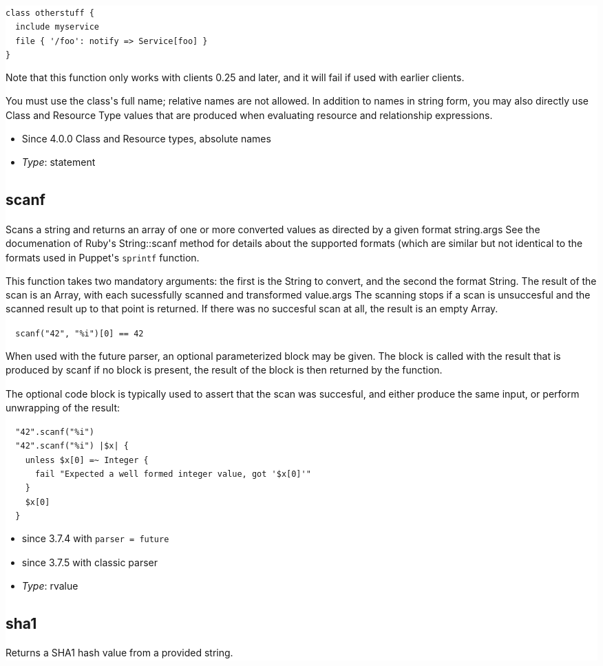     class otherstuff {
      include myservice
      file { '/foo': notify => Service[foo] }
    }

Note that this function only works with clients 0.25 and later, and it will
fail if used with earlier clients.

You must use the class's full name;
relative names are not allowed. In addition to names in string form,
you may also directly use Class and Resource Type values that are produced when evaluating
resource and relationship expressions.

- Since 4.0.0 Class and Resource types, absolute names

- *Type*: statement

scanf
-----
Scans a string and returns an array of one or more converted values as directed by a given format string.args
See the documenation of Ruby's String::scanf method for details about the supported formats (which
are similar but not identical to the formats used in Puppet's `sprintf` function.

This function takes two mandatory arguments: the first is the String to
convert, and the second the format String. The result of the scan is an Array,
with each sucessfully scanned and transformed value.args The scanning stops if
a scan is unsuccesful and the scanned result up to that point is returned. If
there was no succesful scan at all, the result is an empty Array.

      scanf("42", "%i")[0] == 42


When used with the future parser, an optional parameterized block may be given.
The block is called with the result that is produced by scanf if no block is
present, the result of the block is then returned by the function.

The optional code block is typically used to assert that the scan was
succesful, and either produce the same input, or perform unwrapping of
the result:

      "42".scanf("%i")
      "42".scanf("%i") |$x| {
        unless $x[0] =~ Integer {
          fail "Expected a well formed integer value, got '$x[0]'"
        }
        $x[0]
      }

- since 3.7.4 with `parser = future`
- since 3.7.5 with classic parser

- *Type*: rvalue

sha1
----
Returns a SHA1 hash value from a provided string.
